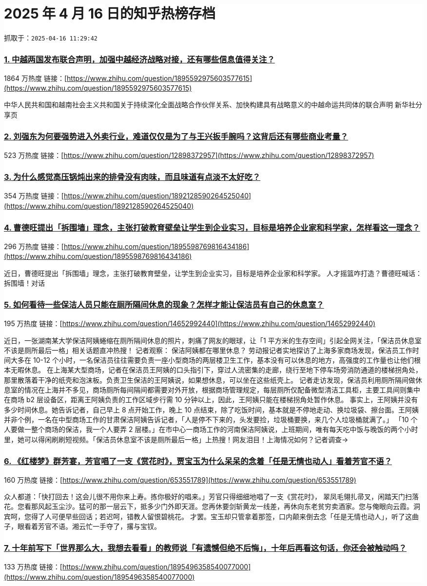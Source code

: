 # 2025 年 4 月 16 日的知乎热榜存档

抓取于：`2025-04-16 11:29:42`

### [1. 中越两国发布联合声明，加强中越经济战略对接，还有哪些信息值得关注？](https://www.zhihu.com/question/1895592975603577615)
1864 万热度 链接：[https://www.zhihu.com/question/1895592975603577615](https://www.zhihu.com/question/1895592975603577615)

中华人民共和国和越南社会主义共和国关于持续深化全面战略合作伙伴关系、加快构建具有战略意义的中越命运共同体的联合声明 新华社分享页

### [2. 刘强东为何要强势进入外卖行业，难道仅仅是为了与王兴扳手腕吗？这背后还有哪些商业考量？](https://www.zhihu.com/question/12898372957)
523 万热度 链接：[https://www.zhihu.com/question/12898372957](https://www.zhihu.com/question/12898372957)



### [3. 为什么感觉高压锅炖出来的排骨没有肉味，而且味道有点淡不太好吃？](https://www.zhihu.com/question/1892128590264525040)
354 万热度 链接：[https://www.zhihu.com/question/1892128590264525040](https://www.zhihu.com/question/1892128590264525040)



### [4. 曹德旺提出「拆围墙」理念，主张打破教育壁垒让学生到企业实习，目标是培养企业家和科学家，怎样看这一理念？](https://www.zhihu.com/question/1895598769816434186)
296 万热度 链接：[https://www.zhihu.com/question/1895598769816434186](https://www.zhihu.com/question/1895598769816434186)

近日，曹德旺提出「拆围墙」理念，主张打破教育壁垒，让学生到企业实习，目标是培养企业家和科学家。 人才摇篮咋打造？曹德旺喊话：拆围墙！对话

### [5. 如何看待一些保洁人员只能在厕所隔间休息的现象？怎样才能让保洁员有自己的休息室？](https://www.zhihu.com/question/14652992440)
195 万热度 链接：[https://www.zhihu.com/question/14652992440](https://www.zhihu.com/question/14652992440)

近日，一张湖南某大学保洁阿姨蜷缩在厕所隔间休息的照片，刺痛了网友的眼球，让「1 平方米的生存空间」引起全网关注，「保洁员休息室不该是厕所最后一格」相关话题直冲热搜！ 记者观察： 保洁阿姨都在哪里休息？ 劳动报记者实地探访了上海多家商场发现，保洁员工作时间大多在 10-12 个小时，一名保洁员往往需要负责一座小型商场的两层楼卫生工作，基本没有可以休息的地方，高强度的工作量也让他们根本无暇休息。 在上海某大型商场，记者在保洁员王阿姨的口头指引下，穿过人流密集的走廊，绕行至地下停车场旁消防通道的楼梯拐角处，那里散落着干净的纸壳和泡沫板。负责卫生保洁的王阿姨说，如果想休息，可以坐在这些纸壳上。 记者走访发现，保洁员利用厕所隔间做休息室的情况在上海并不多见，商场厕所每间隔间都需要对外开放，根据商场管理规定，每层厕所仅配备微型清洁工具柜，主要工具间则集中在商场 b2 层设备区，距离王阿姨负责的工作区域步行需 10 分钟以上，因此，王阿姨只能在楼梯拐角处暂作休息。 事实上，王阿姨并没有多少时间休息。她告诉记者，自己早上 8 点开始工作，晚上 10 点结束，除了吃饭时间，基本就是不停地走动、换垃圾袋、擦台面。王阿姨并非个例，一名在中型商场工作的甘肃保洁阿姨告诉记者，「人是停不下来的，头发要捡，垃圾桶要换，来几个人垃圾桶就满了。」 「10 个人要做一整个商场的保洁，我一个人要弄 2 层楼。」在市中心一商场工作的河南保洁阿姨说，上班期间，唯有每天吃中饭与晚饭的两个小时里，她可以得闲刷刷短视频。「保洁员休息室不该是厕所最后一格」上热搜！网友泪目！上海情况如何？记者调查→

### [6. 《红楼梦》群芳宴，芳官唱了一支《赏花时》，贾宝玉为什么呆呆的念着「任是无情也动人」看着芳官不语？](https://www.zhihu.com/question/653551789)
160 万热度 链接：[https://www.zhihu.com/question/653551789](https://www.zhihu.com/question/653551789)

众人都道：「快打回去！这会儿很不用你来上寿。拣你极好的唱来。」芳官只得细细地唱了一支《赏花时》， 翠凤毛翎扎帚叉，闲踏天门扫落花。您看那风起玉尘沙。猛可的那一层云下，抵多少门外即天涯。您再休要剑斩黄龙一线差，再休向东老贫穷卖酒家。您与俺眼向云霞。洞宾呵，您得了人可便早些回话；若迟呵，错教人留恨碧桃花。 才罢。宝玉却只管拿着那签，口内颠来倒去念「任是无情也动人」，听了这曲子，眼看着芳官不语。湘云忙一手夺了，撂与宝钗。

### [7. 十年前写下「世界那么大，我想去看看」的教师说「有遗憾但绝不后悔」，十年后再看这句话，你还会被触动吗？](https://www.zhihu.com/question/1895496358540077000)
133 万热度 链接：[https://www.zhihu.com/question/1895496358540077000](https://www.zhihu.com/question/1895496358540077000)
